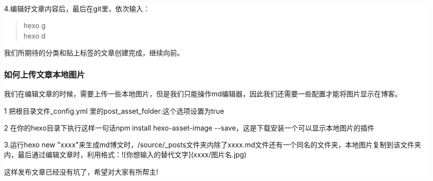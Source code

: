 4.编辑好文章内容后，最后在git里，依次输入：  
>hexo g  
hexo d  

我们所期待的分类和贴上标签的文章创建完成，继续向前。  

### 如何上传文章本地图片
我们在编辑文章的时候，需要上传一些本地图片，但是我们只能操作md编辑器，因此我们还需要一些配置才能将图片显示在博客。

1 把根目录文件_config.yml 里的post_asset_folder:这个选项设置为true  

2 在你的hexo目录下执行这样一句话npm install hexo-asset-image --save，这是下载安装一个可以显示本地图片的插件 

3.运行hexo new "xxxx"来生成md博文时，/source/_posts文件夹内除了xxxx.md文件还有一个同名的文件夹，本地图片复制到该文件夹内，最后通过编辑文章时，利用格式：\!\[你想输入的替代文字](xxxx/图片名.jpg)

这样发布文章已经没有坑了，希望对大家有所帮主!










	


	
